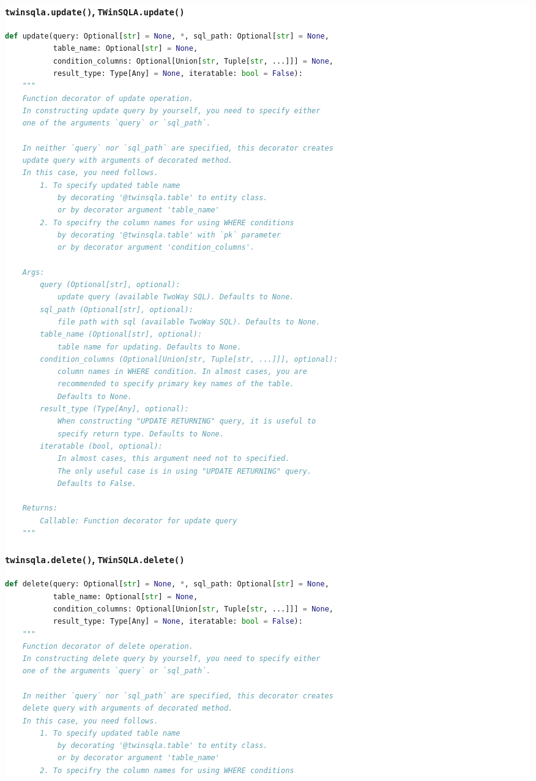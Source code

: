 ### `twinsqla.update()`, `TWinSQLA.update()`
```python
def update(query: Optional[str] = None, *, sql_path: Optional[str] = None,
           table_name: Optional[str] = None,
           condition_columns: Optional[Union[str, Tuple[str, ...]]] = None,
           result_type: Type[Any] = None, iteratable: bool = False):
    """
    Function decorator of update operation.
    In constructing update query by yourself, you need to specify either
    one of the arguments `query` or `sql_path`.

    In neither `query` nor `sql_path` are specified, this decorator creates
    update query with arguments of decorated method.
    In this case, you need follows.
        1. To specify updated table name
            by decorating '@twinsqla.table' to entity class.
            or by decorator argument 'table_name'
        2. To specifry the column names for using WHERE conditions
            by decorating '@twinsqla.table' with `pk` parameter
            or by decorator argument 'condition_columns'.

    Args:
        query (Optional[str], optional):
            update query (available TwoWay SQL). Defaults to None.
        sql_path (Optional[str], optional):
            file path with sql (available TwoWay SQL). Defaults to None.
        table_name (Optional[str], optional):
            table name for updating. Defaults to None.
        condition_columns (Optional[Union[str, Tuple[str, ...]]], optional):
            column names in WHERE condition. In almost cases, you are
            recommended to specify primary key names of the table.
            Defaults to None.
        result_type (Type[Any], optional):
            When constructing "UPDATE RETURNING" query, it is useful to
            specify return type. Defaults to None.
        iteratable (bool, optional):
            In almost cases, this argument need not to specified.
            The only useful case is in using "UPDATE RETURNING" query.
            Defaults to False.

    Returns:
        Callable: Function decorator for update query
    """
```

### `twinsqla.delete()`, `TWinSQLA.delete()`
```python
def delete(query: Optional[str] = None, *, sql_path: Optional[str] = None,
           table_name: Optional[str] = None,
           condition_columns: Optional[Union[str, Tuple[str, ...]]] = None,
           result_type: Type[Any] = None, iteratable: bool = False):
    """
    Function decorator of delete operation.
    In constructing delete query by yourself, you need to specify either
    one of the arguments `query` or `sql_path`.

    In neither `query` nor `sql_path` are specified, this decorator creates
    delete query with arguments of decorated method.
    In this case, you need follows.
        1. To specify updated table name
            by decorating '@twinsqla.table' to entity class.
            or by decorator argument 'table_name'
        2. To specifry the column names for using WHERE conditions
```